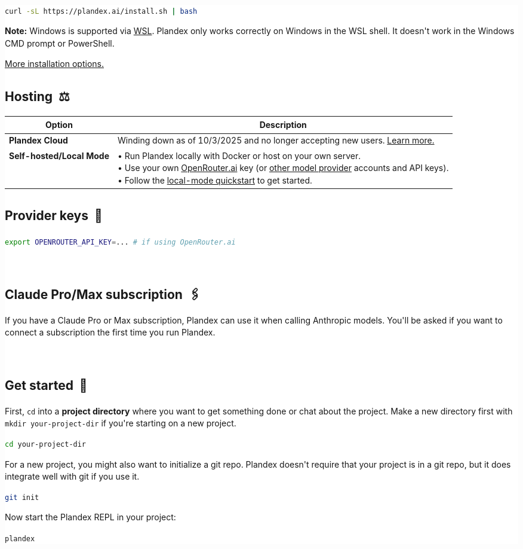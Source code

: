 ```bash
curl -sL https://plandex.ai/install.sh | bash
```

**Note:** Windows is supported via [WSL](https://learn.microsoft.com/en-us/windows/wsl/install). Plandex only works correctly on Windows in the WSL shell. It doesn't work in the Windows CMD prompt or PowerShell.

[More installation options.](https://docs.plandex.ai/install)

## Hosting  ⚖️

| Option                     | Description                                                                                                                                                                                                                                                                                                                                                 |
| -------------------------- | ----------------------------------------------------------------------------------------------------------------------------------------------------------------------------------------------------------------------------------------------------------------------------------------------------------------------------------------------------------- |
| **Plandex Cloud**          | Winding down as of 10/3/2025 and no longer accepting new users. <a href="https://plandex.ai/blog/winding-down">Learn more.</a>                                                                                                                                                                                                                              |
| **Self-hosted/Local Mode** | • Run Plandex locally with Docker or host on your own server.<br/>• Use your own [OpenRouter.ai](https://openrouter.ai) key (or [other model provider](https://docs.plandex.ai/models/model-providers) accounts and API keys).<br/>• Follow the [local-mode quickstart](https://docs.plandex.ai/hosting/self-hosting/local-mode-quickstart) to get started. |

## Provider keys  🔑



```bash
export OPENROUTER_API_KEY=... # if using OpenRouter.ai
```

<br/>

## Claude Pro/Max subscription  🖇️

If you have a Claude Pro or Max subscription, Plandex can use it when calling Anthropic models. You'll be asked if you want to connect a subscription the first time you run Plandex.

<br/>

## Get started  🚀

First, `cd` into a **project directory** where you want to get something done or chat about the project. Make a new directory first with `mkdir your-project-dir` if you're starting on a new project.

```bash
cd your-project-dir
```

For a new project, you might also want to initialize a git repo. Plandex doesn't require that your project is in a git repo, but it does integrate well with git if you use it.

```bash
git init
```

Now start the Plandex REPL in your project:

```bash
plandex
```
